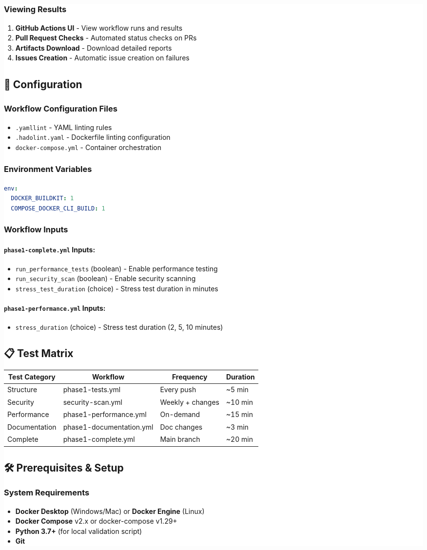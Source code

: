 ### Viewing Results

1. **GitHub Actions UI** - View workflow runs and results
2. **Pull Request Checks** - Automated status checks on PRs
3. **Artifacts Download** - Download detailed reports
4. **Issues Creation** - Automatic issue creation on failures

## 🔧 Configuration

### Workflow Configuration Files

- `.yamllint` - YAML linting rules
- `.hadolint.yaml` - Dockerfile linting configuration
- `docker-compose.yml` - Container orchestration

### Environment Variables

```yaml
env:
  DOCKER_BUILDKIT: 1
  COMPOSE_DOCKER_CLI_BUILD: 1
```

### Workflow Inputs

#### `phase1-complete.yml` Inputs:
- `run_performance_tests` (boolean) - Enable performance testing
- `run_security_scan` (boolean) - Enable security scanning
- `stress_test_duration` (choice) - Stress test duration in minutes

#### `phase1-performance.yml` Inputs:
- `stress_duration` (choice) - Stress test duration (2, 5, 10 minutes)

## 📋 Test Matrix

| Test Category | Workflow | Frequency | Duration |
|---------------|----------|-----------|----------|
| Structure | phase1-tests.yml | Every push | ~5 min |
| Security | security-scan.yml | Weekly + changes | ~10 min |
| Performance | phase1-performance.yml | On-demand | ~15 min |
| Documentation | phase1-documentation.yml | Doc changes | ~3 min |
| Complete | phase1-complete.yml | Main branch | ~20 min |

## 🛠️ Prerequisites & Setup

### System Requirements
- **Docker Desktop** (Windows/Mac) or **Docker Engine** (Linux)
- **Docker Compose** v2.x or docker-compose v1.29+
- **Python 3.7+** (for local validation script)
- **Git**
